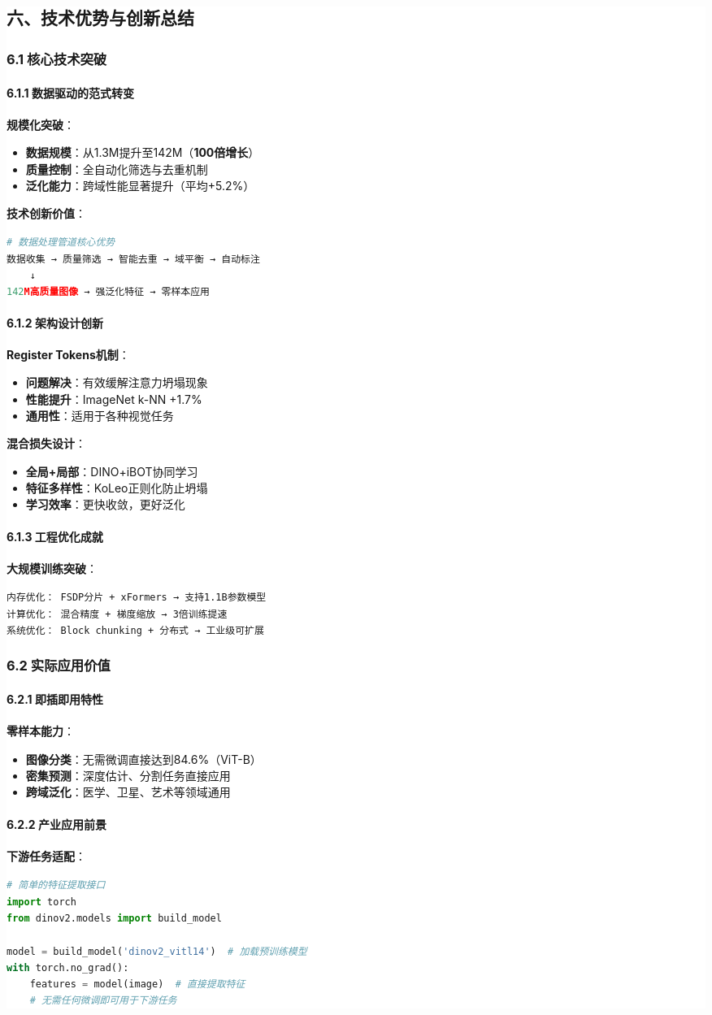 ## 六、技术优势与创新总结

### 6.1 核心技术突破

#### 6.1.1 数据驱动的范式转变

**规模化突破**：
- **数据规模**：从1.3M提升至142M（**100倍增长**）
- **质量控制**：全自动化筛选与去重机制
- **泛化能力**：跨域性能显著提升（平均+5.2%）

**技术创新价值**：
```python
# 数据处理管道核心优势
数据收集 → 质量筛选 → 智能去重 → 域平衡 → 自动标注
    ↓
142M高质量图像 → 强泛化特征 → 零样本应用
```

#### 6.1.2 架构设计创新

**Register Tokens机制**：
- **问题解决**：有效缓解注意力坍塌现象
- **性能提升**：ImageNet k-NN +1.7%
- **通用性**：适用于各种视觉任务

**混合损失设计**：
- **全局+局部**：DINO+iBOT协同学习
- **特征多样性**：KoLeo正则化防止坍塌
- **学习效率**：更快收敛，更好泛化

#### 6.1.3 工程优化成就

**大规模训练突破**：
```
内存优化： FSDP分片 + xFormers → 支持1.1B参数模型
计算优化： 混合精度 + 梯度缩放 → 3倍训练提速
系统优化： Block chunking + 分布式 → 工业级可扩展
```

### 6.2 实际应用价值

#### 6.2.1 即插即用特性

**零样本能力**：
- **图像分类**：无需微调直接达到84.6%（ViT-B）
- **密集预测**：深度估计、分割任务直接应用
- **跨域泛化**：医学、卫星、艺术等领域通用

#### 6.2.2 产业应用前景

**下游任务适配**：
```python
# 简单的特征提取接口
import torch
from dinov2.models import build_model

model = build_model('dinov2_vitl14')  # 加载预训练模型
with torch.no_grad():
    features = model(image)  # 直接提取特征
    # 无需任何微调即可用于下游任务
```
